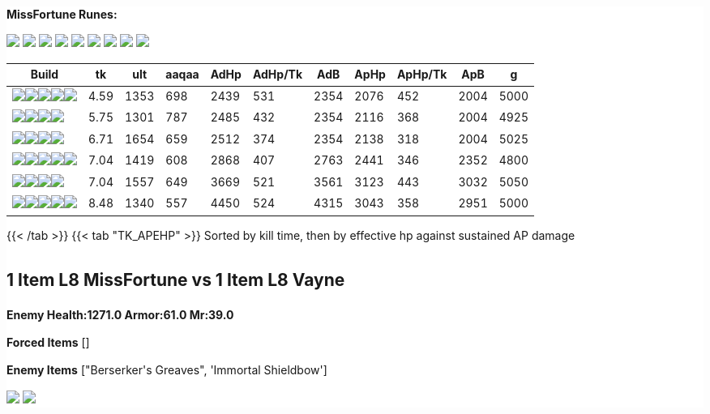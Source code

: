 

**MissFortune Runes:**


![](/Styles/Inspiration/FirstStrike/FirstStrike.png)
![](/Styles/Inspiration/MagicalFootwear/MagicalFootwear.png)
![](/Styles/Inspiration/BiscuitDelivery/BiscuitDelivery.png)
![](/Styles/Inspiration/CosmicInsight/CosmicInsight.png)
![](/Styles/Sorcery/AbsoluteFocus/AbsoluteFocus.png)
![](/Styles/Sorcery/GatheringStorm/GatheringStorm.png)
![](/StatMods/StatModsAdaptiveForceIcon.png)
![](/StatMods/StatModsAdaptiveForceIcon.png)
![](/StatMods/StatModsArmorIcon.png)





 Build |tk|ult|aaqaa|AdHp|AdHp/Tk|AdB|ApHp|ApHp/Tk|ApB|g
-|-|-|-|-|-|-|-|-|-|-
![](/item/6672.png)![](/item/2422.png)![](/item/1053.png)![](/item/1055.png)![](/item/1036.png)|4.59|1353|698|2439|531|2354|2076|452|2004|5000
![](/item/3153.png)![](/item/2422.png)![](/item/1055.png)![](/item/1037.png)|5.75|1301|787|2485|432|2354|2116|368|2004|4925
![](/item/3074.png)![](/item/2422.png)![](/item/1055.png)![](/item/1037.png)|6.71|1654|659|2512|374|2354|2138|318|2004|5025
![](/item/6609.png)![](/item/2422.png)![](/item/1053.png)![](/item/1055.png)![](/item/1036.png)|7.04|1419|608|2868|407|2763|2441|346|2352|4800
![](/item/6673.png)![](/item/2422.png)![](/item/1055.png)![](/item/1038.png)|7.04|1557|649|3669|521|3561|3123|443|3032|5050
![](/item/3026.png)![](/item/2422.png)![](/item/1053.png)![](/item/1055.png)![](/item/1036.png)|8.48|1340|557|4450|524|4315|3043|358|2951|5000
{{< /tab >}}
{{< tab "TK_APEHP" >}}
Sorted by kill time, then by effective hp against sustained AP damage
## 1 Item L8 MissFortune vs 1 Item L8 Vayne

**Enemy Health:1271.0 Armor:61.0 Mr:39.0**


**Forced Items** []








**Enemy Items** ["Berserker's Greaves", 'Immortal Shieldbow']





![](/item/3006.png)
![](/item/6673.png)

